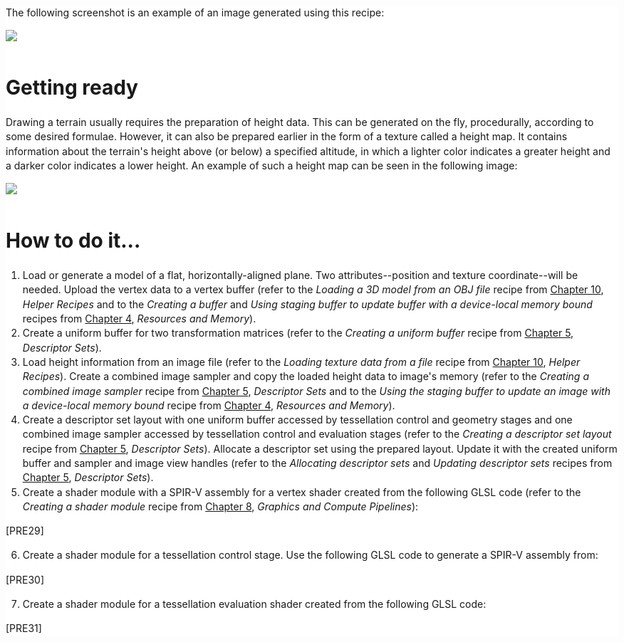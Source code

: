 The following screenshot is an example of an image generated using this recipe:

![](img/image_12_009.png)

# Getting ready

Drawing a terrain usually requires the preparation of height data. This can be generated on the fly, procedurally, according to some desired formulae. However, it can also be prepared earlier in the form of a texture called a height map. It contains information about the terrain's height above (or below) a specified altitude, in which a lighter color indicates a greater height and a darker color indicates a lower height. An example of such a height map can be seen in the following image:

![](img/image_12_010.png)

# How to do it...

1.  Load or generate a model of a flat, horizontally-aligned plane. Two attributes--position and texture coordinate--will be needed. Upload the vertex data to a vertex buffer (refer to the *Loading a 3D model from an OBJ file* recipe from [Chapter 10](1b6b28e0-2101-47a4-8551-c30eb9bfb573.xhtml), *Helper Recipes* and to the *Creating a buffer* and *Using staging buffer to update buffer with a device-local memory bound* recipes from [Chapter 4](f1332ca0-b5a2-49bd-ac41-e37068e31042.xhtml), *Resources and Memory*).
2.  Create a uniform buffer for two transformation matrices (refer to the *Creating a uniform buffer* recipe from [Chapter 5](fe2cb528-9d22-49db-a05b-372bce2f87ee.xhtml), *Descriptor Sets*).
3.  Load height information from an image file (refer to the *Loading texture data from a file* recipe from [Chapter 10](1b6b28e0-2101-47a4-8551-c30eb9bfb573.xhtml), *Helper Recipes*). Create a combined image sampler and copy the loaded height data to image's memory (refer to the *Creating a combined image sampler* recipe from [Chapter 5](fe2cb528-9d22-49db-a05b-372bce2f87ee.xhtml), *Descriptor Sets* and to the *Using the staging buffer to update an image with a device-local memory bound* recipe from [Chapter 4](f1332ca0-b5a2-49bd-ac41-e37068e31042.xhtml), *Resources and Memory*).
4.  Create a descriptor set layout with one uniform buffer accessed by tessellation control and geometry stages and one combined image sampler accessed by tessellation control and evaluation stages (refer to the *Creating a descriptor set layout* recipe from [Chapter 5](fe2cb528-9d22-49db-a05b-372bce2f87ee.xhtml), *Descriptor Sets*). Allocate a descriptor set using the prepared layout. Update it with the created uniform buffer and sampler and image view handles (refer to the *Allocating descriptor sets* and *Updating descriptor sets* recipes from [Chapter 5](fe2cb528-9d22-49db-a05b-372bce2f87ee.xhtml), *Descriptor Sets*).
5.  Create a shader module with a SPIR-V assembly for a vertex shader created from the following GLSL code (refer to the *Creating a shader module* recipe from [Chapter 8](5744ea05-b18a-4f84-a1df-250b549dfea5.xhtml), *Graphics and Compute Pipelines*):

[PRE29]

6.  Create a shader module for a tessellation control stage. Use the following GLSL code to generate a SPIR-V assembly from:

[PRE30]

7.  Create a shader module for a tessellation evaluation shader created from the following GLSL code:

[PRE31]
